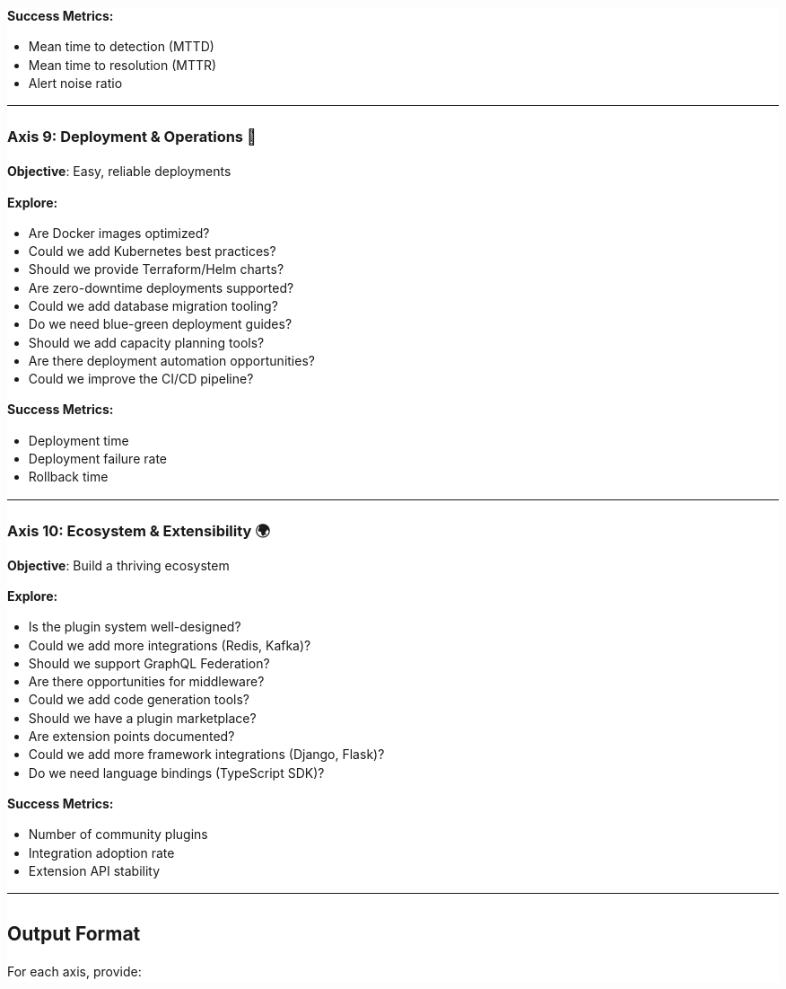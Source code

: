 **Success Metrics:**
- Mean time to detection (MTTD)
- Mean time to resolution (MTTR)
- Alert noise ratio

---

### Axis 9: Deployment & Operations 🚀
**Objective**: Easy, reliable deployments

**Explore:**
- Are Docker images optimized?
- Could we add Kubernetes best practices?
- Should we provide Terraform/Helm charts?
- Are zero-downtime deployments supported?
- Could we add database migration tooling?
- Do we need blue-green deployment guides?
- Should we add capacity planning tools?
- Are there deployment automation opportunities?
- Could we improve the CI/CD pipeline?

**Success Metrics:**
- Deployment time
- Deployment failure rate
- Rollback time

---

### Axis 10: Ecosystem & Extensibility 🌍
**Objective**: Build a thriving ecosystem

**Explore:**
- Is the plugin system well-designed?
- Could we add more integrations (Redis, Kafka)?
- Should we support GraphQL Federation?
- Are there opportunities for middleware?
- Could we add code generation tools?
- Should we have a plugin marketplace?
- Are extension points documented?
- Could we add more framework integrations (Django, Flask)?
- Do we need language bindings (TypeScript SDK)?

**Success Metrics:**
- Number of community plugins
- Integration adoption rate
- Extension API stability

---

## Output Format

For each axis, provide:
